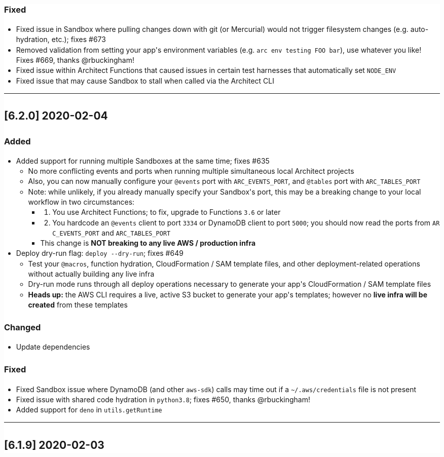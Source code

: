 
### Fixed

- Fixed issue in Sandbox where pulling changes down with git (or Mercurial) would not trigger filesystem changes (e.g. auto-hydration, etc.); fixes #673
- Removed validation from setting your app's environment variables (e.g. `arc env testing FOO bar`), use whatever you like! Fixes #669, thanks @rbuckingham!
- Fixed issue within Architect Functions that caused issues in certain test harnesses that automatically set `NODE_ENV`
- Fixed issue that may cause Sandbox to stall when called via the Architect CLI

---

## [6.2.0] 2020-02-04

### Added

- Added support for running multiple Sandboxes at the same time; fixes #635
  - No more conflicting events and ports when running multiple simultaneous local Architect projects
  - Also, you can now manually configure your `@events` port with `ARC_EVENTS_PORT`, and `@tables` port with `ARC_TABLES_PORT`
  - Note: while unlikely, if you already manually specify your Sandbox's port, this may be a breaking change to your local workflow in two circumstances:
    - 1) You use Architect Functions; to fix, upgrade to Functions `3.6` or later
    - 2) You hardcode an `@events` client to port `3334` or DynamoDB client to port `5000`; you should now read the ports from `ARC_EVENTS_PORT` and `ARC_TABLES_PORT`
    - This change is **NOT breaking to any live AWS / production infra**
- Deploy dry-run flag: `deploy --dry-run`; fixes #649
  - Test your `@macros`, function hydration, CloudFormation / SAM template files, and other deployment-related operations without actually building any live infra
  - Dry-run mode runs through all deploy operations necessary to generate your app's CloudFormation / SAM template files
  - **Heads up:** the AWS CLI requires a live, active S3 bucket to generate your app's templates; however no **live infra will be created** from these templates


### Changed

- Update dependencies


### Fixed

- Fixed Sandbox issue where DynamoDB (and other `aws-sdk`) calls may time out if a `~/.aws/credentials` file is not present
- Fixed issue with shared code hydration in `python3.8`; fixes #650, thanks @rbuckingham!
- Added support for `deno` in `utils.getRuntime`

---

## [6.1.9] 2020-02-03
